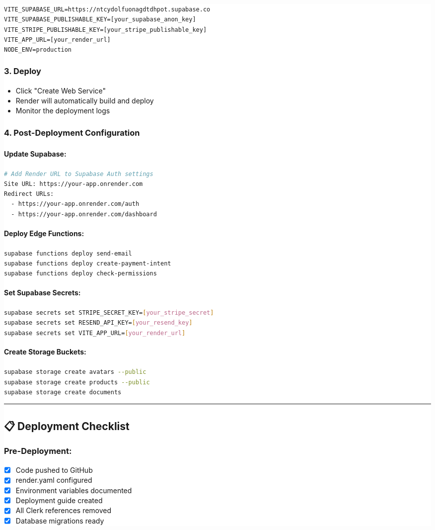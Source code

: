 ```
VITE_SUPABASE_URL=https://ntcydolfuonagdtdhpot.supabase.co
VITE_SUPABASE_PUBLISHABLE_KEY=[your_supabase_anon_key]
VITE_STRIPE_PUBLISHABLE_KEY=[your_stripe_publishable_key]
VITE_APP_URL=[your_render_url]
NODE_ENV=production
```

### 3. Deploy
- Click "Create Web Service"
- Render will automatically build and deploy
- Monitor the deployment logs

### 4. Post-Deployment Configuration

#### Update Supabase:
```bash
# Add Render URL to Supabase Auth settings
Site URL: https://your-app.onrender.com
Redirect URLs: 
  - https://your-app.onrender.com/auth
  - https://your-app.onrender.com/dashboard
```

#### Deploy Edge Functions:
```bash
supabase functions deploy send-email
supabase functions deploy create-payment-intent
supabase functions deploy check-permissions
```

#### Set Supabase Secrets:
```bash
supabase secrets set STRIPE_SECRET_KEY=[your_stripe_secret]
supabase secrets set RESEND_API_KEY=[your_resend_key]
supabase secrets set VITE_APP_URL=[your_render_url]
```

#### Create Storage Buckets:
```bash
supabase storage create avatars --public
supabase storage create products --public
supabase storage create documents
```

---

## 📋 Deployment Checklist

### Pre-Deployment:
- [x] Code pushed to GitHub
- [x] render.yaml configured
- [x] Environment variables documented
- [x] Deployment guide created
- [x] All Clerk references removed
- [x] Database migrations ready
